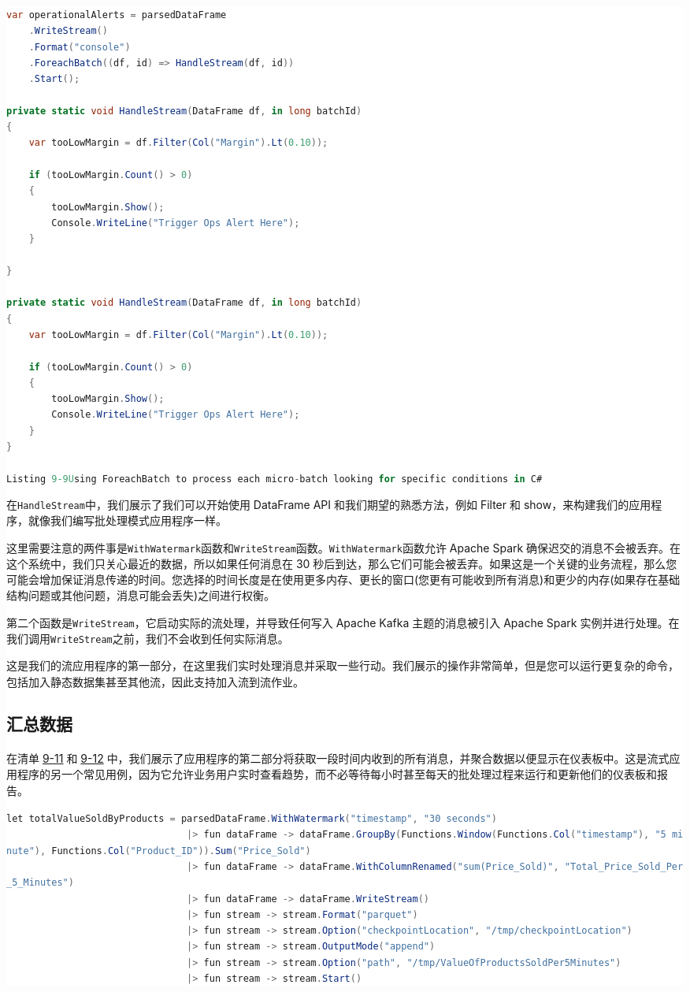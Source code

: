 ```cs
var operationalAlerts = parsedDataFrame
    .WriteStream()
    .Format("console")
    .ForeachBatch((df, id) => HandleStream(df, id))
    .Start();

private static void HandleStream(DataFrame df, in long batchId)
{
    var tooLowMargin = df.Filter(Col("Margin").Lt(0.10));

    if (tooLowMargin.Count() > 0)
    {
        tooLowMargin.Show();
        Console.WriteLine("Trigger Ops Alert Here");
    }

}

private static void HandleStream(DataFrame df, in long batchId)
{
    var tooLowMargin = df.Filter(Col("Margin").Lt(0.10));

    if (tooLowMargin.Count() > 0)
    {
        tooLowMargin.Show();
        Console.WriteLine("Trigger Ops Alert Here");
    }
}

Listing 9-9Using ForeachBatch to process each micro-batch looking for specific conditions in C#

```

在`HandleStream`中，我们展示了我们可以开始使用 DataFrame API 和我们期望的熟悉方法，例如 Filter 和 show，来构建我们的应用程序，就像我们编写批处理模式应用程序一样。

这里需要注意的两件事是`WithWatermark`函数和`WriteStream`函数。`WithWatermark`函数允许 Apache Spark 确保迟交的消息不会被丢弃。在这个系统中，我们只关心最近的数据，所以如果任何消息在 30 秒后到达，那么它们可能会被丢弃。如果这是一个关键的业务流程，那么您可能会增加保证消息传递的时间。您选择的时间长度是在使用更多内存、更长的窗口(您更有可能收到所有消息)和更少的内存(如果存在基础结构问题或其他问题，消息可能会丢失)之间进行权衡。

第二个函数是`WriteStream`，它启动实际的流处理，并导致任何写入 Apache Kafka 主题的消息被引入 Apache Spark 实例并进行处理。在我们调用`WriteStream`之前，我们不会收到任何实际消息。

这是我们的流应用程序的第一部分，在这里我们实时处理消息并采取一些行动。我们展示的操作非常简单，但是您可以运行更复杂的命令，包括加入静态数据集甚至其他流，因此支持加入流到流作业。

## 汇总数据

在清单 [9-11](#PC12) 和 [9-12](#PC13) 中，我们展示了应用程序的第二部分将获取一段时间内收到的所有消息，并聚合数据以便显示在仪表板中。这是流式应用程序的另一个常见用例，因为它允许业务用户实时查看趋势，而不必等待每小时甚至每天的批处理过程来运行和更新他们的仪表板和报告。

```cs
let totalValueSoldByProducts = parsedDataFrame.WithWatermark("timestamp", "30 seconds")
                                |> fun dataFrame -> dataFrame.GroupBy(Functions.Window(Functions.Col("timestamp"), "5 minute"), Functions.Col("Product_ID")).Sum("Price_Sold")
                                |> fun dataFrame -> dataFrame.WithColumnRenamed("sum(Price_Sold)", "Total_Price_Sold_Per_5_Minutes")
                                |> fun dataFrame -> dataFrame.WriteStream()
                                |> fun stream -> stream.Format("parquet")
                                |> fun stream -> stream.Option("checkpointLocation", "/tmp/checkpointLocation")
                                |> fun stream -> stream.OutputMode("append")
                                |> fun stream -> stream.Option("path", "/tmp/ValueOfProductsSoldPer5Minutes")
                                |> fun stream -> stream.Start()

```